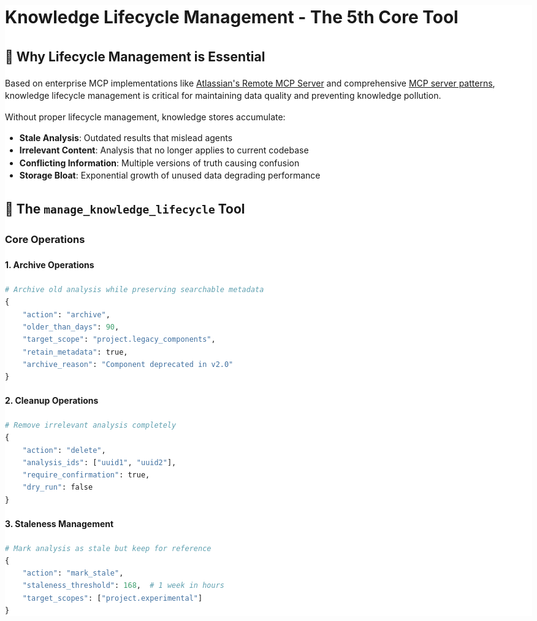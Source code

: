 # Knowledge Lifecycle Management - The 5th Core Tool

## 🎯 **Why Lifecycle Management is Essential**

Based on enterprise MCP implementations like [Atlassian's Remote MCP Server](https://www.atlassian.com/blog/announcements/remote-mcp-server) and comprehensive [MCP server patterns](https://medium.com/data-and-beyond/mcp-servers-a-comprehensive-guide-another-way-to-explain-67c2fa58f650), knowledge lifecycle management is critical for maintaining data quality and preventing knowledge pollution.

Without proper lifecycle management, knowledge stores accumulate:
- **Stale Analysis**: Outdated results that mislead agents
- **Irrelevant Content**: Analysis that no longer applies to current codebase
- **Conflicting Information**: Multiple versions of truth causing confusion
- **Storage Bloat**: Exponential growth of unused data degrading performance

## 🔧 **The `manage_knowledge_lifecycle` Tool**

### **Core Operations**

#### **1. Archive Operations**
```python
# Archive old analysis while preserving searchable metadata
{
    "action": "archive",
    "older_than_days": 90,
    "target_scope": "project.legacy_components",
    "retain_metadata": true,
    "archive_reason": "Component deprecated in v2.0"
}
```

#### **2. Cleanup Operations** 
```python
# Remove irrelevant analysis completely
{
    "action": "delete", 
    "analysis_ids": ["uuid1", "uuid2"],
    "require_confirmation": true,
    "dry_run": false
}
```

#### **3. Staleness Management**
```python
# Mark analysis as stale but keep for reference
{
    "action": "mark_stale",
    "staleness_threshold": 168,  # 1 week in hours
    "target_scopes": ["project.experimental"]
}
```
